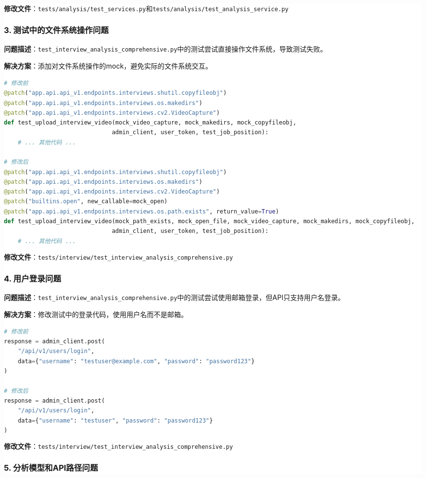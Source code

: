 **修改文件**：`tests/analysis/test_services.py`和`tests/analysis/test_analysis_service.py`

### 3. 测试中的文件系统操作问题

**问题描述**：`test_interview_analysis_comprehensive.py`中的测试尝试直接操作文件系统，导致测试失败。

**解决方案**：添加对文件系统操作的mock，避免实际的文件系统交互。

```python
# 修改前
@patch("app.api.api_v1.endpoints.interviews.shutil.copyfileobj")
@patch("app.api.api_v1.endpoints.interviews.os.makedirs")
@patch("app.api.api_v1.endpoints.interviews.cv2.VideoCapture")
def test_upload_interview_video(mock_video_capture, mock_makedirs, mock_copyfileobj, 
                               admin_client, user_token, test_job_position):
    # ... 其他代码 ...

# 修改后
@patch("app.api.api_v1.endpoints.interviews.shutil.copyfileobj")
@patch("app.api.api_v1.endpoints.interviews.os.makedirs")
@patch("app.api.api_v1.endpoints.interviews.cv2.VideoCapture")
@patch("builtins.open", new_callable=mock_open)
@patch("app.api.api_v1.endpoints.interviews.os.path.exists", return_value=True)
def test_upload_interview_video(mock_path_exists, mock_open_file, mock_video_capture, mock_makedirs, mock_copyfileobj, 
                               admin_client, user_token, test_job_position):
    # ... 其他代码 ...
```

**修改文件**：`tests/interview/test_interview_analysis_comprehensive.py`

### 4. 用户登录问题

**问题描述**：`test_interview_analysis_comprehensive.py`中的测试尝试使用邮箱登录，但API只支持用户名登录。

**解决方案**：修改测试中的登录代码，使用用户名而不是邮箱。

```python
# 修改前
response = admin_client.post(
    "/api/v1/users/login",
    data={"username": "testuser@example.com", "password": "password123"}
)

# 修改后
response = admin_client.post(
    "/api/v1/users/login",
    data={"username": "testuser", "password": "password123"}
)
```

**修改文件**：`tests/interview/test_interview_analysis_comprehensive.py`

### 5. 分析模型和API路径问题
